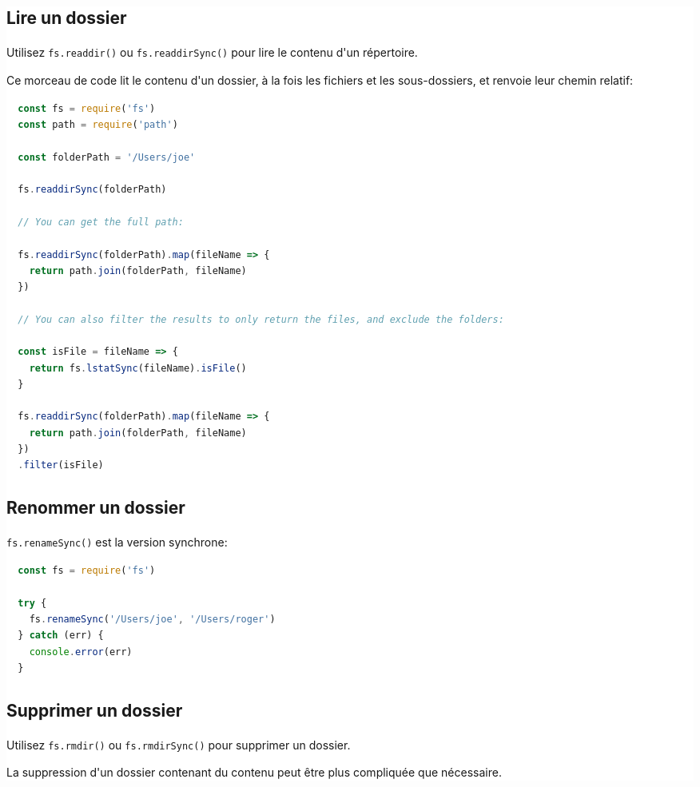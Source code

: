 ## Lire un dossier

Utilisez `fs.readdir()` ou `fs.readdirSync()` pour lire le contenu d'un répertoire.

Ce morceau de code lit le contenu d'un dossier, à la fois les fichiers et les sous-dossiers, et renvoie leur chemin relatif:

```js
  const fs = require('fs')
  const path = require('path')

  const folderPath = '/Users/joe'

  fs.readdirSync(folderPath)

  // You can get the full path:

  fs.readdirSync(folderPath).map(fileName => {
    return path.join(folderPath, fileName)
  })

  // You can also filter the results to only return the files, and exclude the folders:

  const isFile = fileName => {
    return fs.lstatSync(fileName).isFile()
  }

  fs.readdirSync(folderPath).map(fileName => {
    return path.join(folderPath, fileName)
  })
  .filter(isFile)
```

## Renommer un dossier

`fs.renameSync()` est la version synchrone:

```js
  const fs = require('fs')

  try {
    fs.renameSync('/Users/joe', '/Users/roger')
  } catch (err) {
    console.error(err)
  }
```

## Supprimer un dossier

Utilisez `fs.rmdir()` ou `fs.rmdirSync()` pour supprimer un dossier.

La suppression d'un dossier contenant du contenu peut être plus compliquée que nécessaire.
